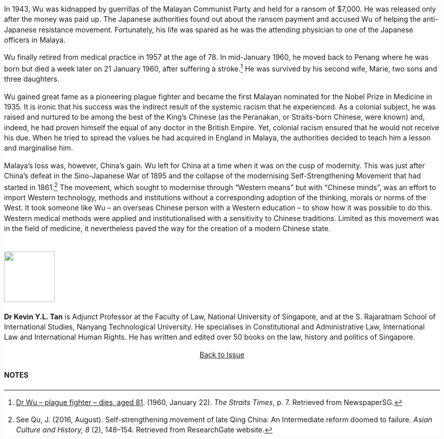 In 1943, Wu was kidnapped by guerrillas of the Malayan Communist Party and held for a ransom of $7,000. He was released only after the money was paid up. The Japanese authorities found out about the ransom payment and accused Wu of helping the anti-Japanese resistance movement. Fortunately, his life was spared as he was the attending physician to one of the Japanese officers in Malaya.

Wu finally retired from medical practice in 1957 at the age of 78. In mid-January 1960, he moved back to Penang where he was born but died a week later on 21 January 1960, after suffering a stroke.[^33] He was survived by his second wife, Marie, two sons and three daughters.

Wu gained great fame as a pioneering plague fighter and became the first Malayan nominated for the Nobel Prize in Medicine in 1935. It is ironic that his success was the indirect result of the systemic racism that he experienced. As a colonial subject, he was raised and nurtured to be among the best of the King’s Chinese (as the Peranakan, or Straits-born Chinese, were known) and, indeed, he had proven himself the equal of any doctor in the British Empire. Yet, colonial racism ensured that he would not receive his due. When he tried to spread the values he had acquired in England in Malaya, the authorities decided to teach him a lesson and marginalise him.

Malaya’s loss was, however, China’s gain. Wu left for China at a time when it was on the cusp of modernity. This was just after China’s defeat in the Sino-Japanese War of 1895 and the collapse of the modernising Self-Strengthening Movement that had started in 1861.[^34] The movement, which sought to modernise through “Western means” but with “Chinese minds”, was an effort to import Western technology, methods and institutions without a corresponding adoption of the thinking, morals or norms of the West. It took someone like Wu – an overseas Chinese person with a Western education – to show how it was possible to do this. Western medical methods were applied and institutionalised with a sensitivity to Chinese traditions. Limited as this movement was in the field of medicine, it nevertheless paved the way for the creation of a modern Chinese state. 

<div style="background-color: white;">
<br/>
<img src="/images/Vol-16-issue-2/authors/KevinTan.png" style="width: 100px; height: 100px;" />

<b>Dr Kevin Y.L. Tan</b> is Adjunct Professor at the Faculty of Law, National University of Singapore, and at the S. Rajaratnam School of International Studies, Nanyang Technological University. He specialises in Constitutional and Administrative Law, International Law and International Human Rights. He has written and edited over 50 books on the law, history and politics of Singapore.

</div>

<a href="https://nlb-ba-staging.netlify.app/vol-16/issue-2/Jul-sep-2020/"><center>Back to Issue</center></a>

#### **NOTES**
[^1]: Wu, L.-T. (2014). *[Plague fighter: The autobiography of a modern Chinese physician](https://eservice.nlb.gov.sg/item_holding.aspx?bid=200944787)*. Penang: Areca Books. (Call no.: RSEA 610.92 WU)
[^2]: [Wu](https://eservice.nlb.gov.sg/item_holding.aspx?bid=200944787), 2014, p. 149.
[^3]: [Wu](https://eservice.nlb.gov.sg/item_holding.aspx?bid=200944787), 2014, p. 168.
[^4]: The first student from the Penang Free School to win the Queen’s Scholarship was Ung Bok Hoey, in 1893. He was followed by Koh Leap Teng in 1894. See Tan, C.L. (2016).  *[Live free: In the spirit of serving](https://eservice.nlb.gov.sg/item_holding.aspx?bid=202722818)* (p. 166). Singapore: The Old Frees’ Association. (Call no.: RSING 371.0095951 TAN)
[^5]: [Wu](https://eservice.nlb.gov.sg/item_holding.aspx?bid=200944787), 2014, p. 182.
[^6]: [Penang School](https://eresources.nlb.gov.sg/newspapers/Digitised/Article/singfreepresswk18980721-1.2.89). (1898, July 11). *The Singapore Free Press and Mercantile Advertiser*, p. 11. Retrieved from NewspaperSG.
[^7]: [Wu](https://eservice.nlb.gov.sg/item_holding.aspx?bid=200944787), 2014, p. 193.
[^8]: [Wu](https://eservice.nlb.gov.sg/item_holding.aspx?bid=200944787), 2014, p. 195.
[^9]: [Wu](https://eservice.nlb.gov.sg/item_holding.aspx?bid=200944787), 2014, p. 197.
[^10]: [Wu](https://eservice.nlb.gov.sg/item_holding.aspx?bid=200944787), 2014, p. 214.
[^11]: [Wu](https://eservice.nlb.gov.sg/item_holding.aspx?bid=200944787), 2014, pp. 224–225.
[^12]: [Wu](https://eservice.nlb.gov.sg/item_holding.aspx?bid=200944787), 2014, p. 232.
[^13]: See National Library Board. (2015, December 31). *[Lim Boon Keng](https://eresources.nlb.gov.sg/infopedia/articles/SIP_855_2004-12-27.html)*   written by Ang Seow Leng. Retrieved from Singapore Infopedia website. 
[^14]: [Wu](https://eservice.nlb.gov.sg/item_holding.aspx?bid=200944787), 2014, p. 221.
[^15]: [Wu](https://eservice.nlb.gov.sg/item_holding.aspx?bid=200944787), 2014, p. 232.
[^16]: [Wu](https://eservice.nlb.gov.sg/item_holding.aspx?bid=200944787), 2014, p. 236.
[^17]: [Wu](https://eservice.nlb.gov.sg/item_holding.aspx?bid=200944787), 2014, pp. 236–237.
[^18]: [Wu](https://eservice.nlb.gov.sg/item_holding.aspx?bid=200944787), 2014, p. 244.
[^19]: [Wu](https://eservice.nlb.gov.sg/item_holding.aspx?bid=200944787), 2014, pp. 244–245.
[^20]: [Wu](https://eservice.nlb.gov.sg/item_holding.aspx?bid=200944787), 2014, p. 279.
[^21]: [Wu](https://eservice.nlb.gov.sg/item_holding.aspx?bid=200944787), 2014, pp. 279–280.
[^22]: [Wu](https://eservice.nlb.gov.sg/item_holding.aspx?bid=200944787), 2014, pp. 3–4.
[^23]: [Wu](https://eservice.nlb.gov.sg/item_holding.aspx?bid=200944787), 2014, pp. 19–21.
[^24]: Wu, L.T. (1923, May). The second pneumonic plague epidemic in Manchuria, 1920–21. *The Journal of Hygiene, 21* (3), 262–288, p. 264. Retrieved from JSTOR via NLB’s [eResources](https://eresources.nlb.gov.sg/main/) website.
[^25]: Wu, 1923, p. 275.
[^26]: Wu, 1923, p. 275.
[^27]: Wu, 1923, p. 271.
[^28]: Wu, 1923, p. 277.

[^29]: See Goh, L.G., Ho, T.M., & Phua, K.H. (1987). Wisdom and Western science: The work of Dr Wu Lien-Teh. *Asia Pacific Journal of Public Health, 1* (1), 99–109. Retrieved from JSTOR via NLB’s [eResources](https://eresources.nlb.gov.sg/main/) website; Lee, K.H., Wong, T.K., & Ng, K.H. (2014, January). Dr Wu Lien-teh: Moderninsing post-1911 China’s public health service. *Singapore Medical Journal, 55* (2), 99–102. Retrieved from Singapore Medical Journal website. 
[^30]: [Wu](https://eservice.nlb.gov.sg/item_holding.aspx?bid=200944787), 2014, p. 460.
[^31]: [Wu](https://eservice.nlb.gov.sg/item_holding.aspx?bid=200944787), 2014, p. 469.
[^32]: [Dr Wu Lien Teh retires](https://eresources.nlb.gov.sg/newspapers/Digitised/Article/maltribune19380122-1.2.108). (1938, January 22). *The Malaya Tribune*, p. 12. Retrieved from NewspaperSG. 
[^33]: [Dr Wu – plague fighter – dies, aged 81](https://eresources.nlb.gov.sg/newspapers/Digitised/Article/straitstimes19600122-1.2.70). (1960, January 22). *The Straits Times*, p. 7. Retrieved from NewspaperSG.
[^34]: See Qu, J. (2016, August). Self-strengthening movement of late Qing China: An Intermediate reform doomed to failure. *Asian Culture and History, 8* (2), 148–154. Retrieved from ResearchGate website.